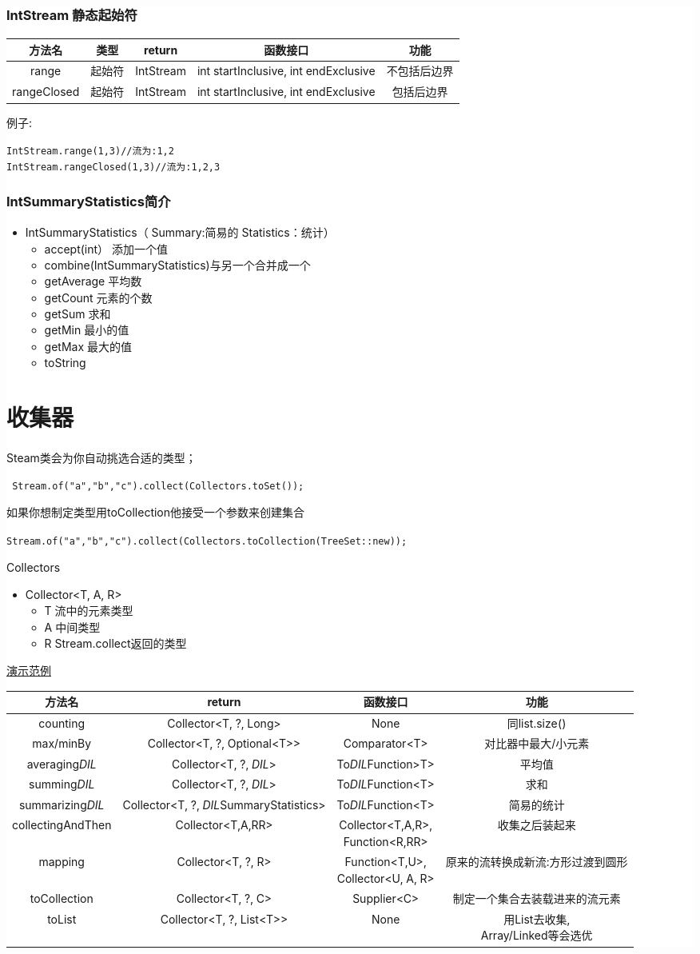 ### IntStream 静态起始符

| 方法名 | 类型  | return  | 函数接口  | 功能  | 
| :------------: |:---------------:| :---------------:| :---------------:| :---------------:|   
|  range | 起始符 | IntStream  | int startInclusive, int endExclusive  | 不包括后边界 |
|  rangeClosed | 起始符 | IntStream  | int startInclusive, int endExclusive  |  包括后边界  |

例子:

```
IntStream.range(1,3)//流为:1,2
IntStream.rangeClosed(1,3)//流为:1,2,3
```

### IntSummaryStatistics简介

* IntSummaryStatistics（ Summary:简易的 Statistics：统计）
    * accept(int） 添加一个值
    * combine(IntSummaryStatistics)与另一个合并成一个
    * getAverage 平均数
    * getCount 元素的个数
    * getSum 求和
    * getMin 最小的值
    * getMax 最大的值
    * toString 
    
    
# 收集器
Steam类会为你自动挑选合适的类型；
```
 Stream.of("a","b","c").collect(Collectors.toSet());
```
如果你想制定类型用toCollection他接受一个参数来创建集合
```
Stream.of("a","b","c").collect(Collectors.toCollection(TreeSet::new));
```


Collectors 

* Collector<T, A, R>
    * T 流中的元素类型
    * A 中间类型
    * R Stream.collect返回的类型
    
[演示范例](https://github.com/luhaoaimama1/Java8Study/blob/master/app/src/main/java/zone/com/java8study/java8/collectors/SymbolTest.java)

| 方法名 | return  | 函数接口  | 功能  | 
| :------------: | :---------------:| :---------------:| :---------------:|
|  counting |  Collector&lt;T, ?, Long&gt;  | None | 同list.size() |
|  max/minBy | Collector&lt;T, ?, Optional&lt;T&gt;&gt;  | Comparator&lt;T&gt;| 对比器中最大/小元素 |
|  averaging*DIL* |  Collector&lt;T, ?, *DIL*&gt;  | To*DIL*Function&gt;T&gt;  | 平均值 |
|  summing*DIL* |  Collector&lt;T, ?, *DIL*&gt;  | To*DIL*Function&lt;T&gt;  | 求和 |
|  summarizing*DIL* |  Collector&lt;T, ?, *DIL*SummaryStatistics&gt;  | To*DIL*Function&lt;T&gt;  | 简易的统计 |
|  collectingAndThen |  Collector&lt;T,A,RR&gt;  | Collector&lt;T,A,R&gt;,<br />Function&lt;R,RR&gt; | 收集之后装起来 |
|  mapping |  Collector&lt;T, ?, R&gt;  | Function&lt;T,U&gt;,<br />Collector&lt;U, A, R&gt;  | 原来的流转换成新流:方形过渡到圆形 |
|  toCollection|  Collector&lt;T, ?, C&gt;  | Supplier&lt;C&gt;  | 制定一个集合去装载进来的流元素 |
|  toList|  Collector&lt;T, ?,  List&lt;T&gt;&gt;  | None  | 用List去收集,<br />Array/Linked等会选优 |